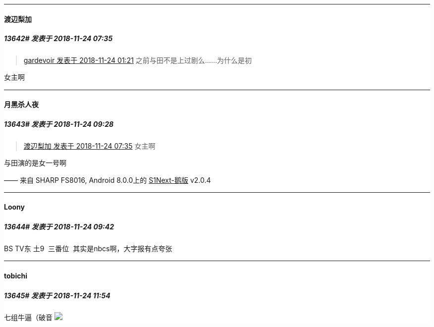 



-----

####  渡辺梨加  
##### 13642#       发表于 2018-11-24 07:35



<blockquote><a href="httphttps://bbs.saraba1st.com/2b/forum.php?mod=redirect&amp;goto=findpost&amp;pid=41702033&amp;ptid=1102389" target="_blank">gardevoir 发表于 2018-11-24 01:21</a>
之前与田不是上过剧么……为什么是初</blockquote>
女主啊







-----

####  月黑杀人夜  
##### 13643#       发表于 2018-11-24 09:28



<blockquote><a href="httphttps://bbs.saraba1st.com/2b/forum.php?mod=redirect&amp;goto=findpost&amp;pid=41702713&amp;ptid=1102389" target="_blank">渡辺梨加 发表于 2018-11-24 07:35</a>
女主啊</blockquote>
与田演的是女一号啊

—— 来自 SHARP FS8016, Android 8.0.0上的 [S1Next-鹅版](https://github.com/ykrank/S1-Next/releases) v2.0.4







-----

####  Loony  
##### 13644#       发表于 2018-11-24 09:42




BS TV东 土9  三番位  其实是nbcs啊，大字报有点夸张







-----

####  tobichi  
##### 13645#       发表于 2018-11-24 11:54




七组牛逼（破音
<img src="https://i.loli.net/2018/11/24/5bf8cb79e5452.jpg" referrerpolicy="no-referrer">
